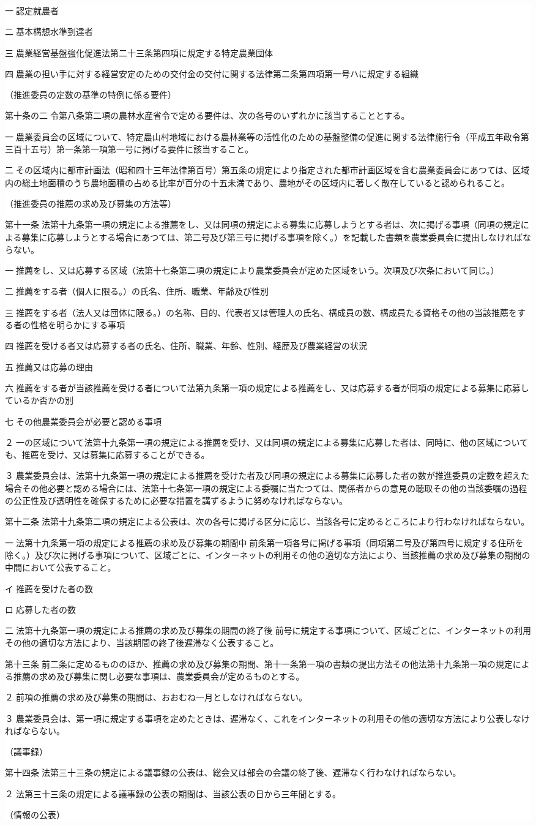 一 認定就農者

二 基本構想水準到達者

三 農業経営基盤強化促進法第二十三条第四項に規定する特定農業団体

四 農業の担い手に対する経営安定のための交付金の交付に関する法律第二条第四項第一号ハに規定する組織

（推進委員の定数の基準の特例に係る要件）

第十条の二 令第八条第二項の農林水産省令で定める要件は、次の各号のいずれかに該当することとする。

一 農業委員会の区域について、特定農山村地域における農林業等の活性化のための基盤整備の促進に関する法律施行令（平成五年政令第三百十五号）第一条第一項第一号に掲げる要件に該当すること。

二 その区域内に都市計画法（昭和四十三年法律第百号）第五条の規定により指定された都市計画区域を含む農業委員会にあつては、区域内の総土地面積のうち農地面積の占める比率が百分の十五未満であり、農地がその区域内に著しく散在していると認められること。

（推進委員の推薦の求め及び募集の方法等）

第十一条 法第十九条第一項の規定による推薦をし、又は同項の規定による募集に応募しようとする者は、次に掲げる事項（同項の規定による募集に応募しようとする場合にあつては、第二号及び第三号に掲げる事項を除く。）を記載した書類を農業委員会に提出しなければならない。

一 推薦をし、又は応募する区域（法第十七条第二項の規定により農業委員会が定めた区域をいう。次項及び次条において同じ。）

二 推薦をする者（個人に限る。）の氏名、住所、職業、年齢及び性別

三 推薦をする者（法人又は団体に限る。）の名称、目的、代表者又は管理人の氏名、構成員の数、構成員たる資格その他の当該推薦をする者の性格を明らかにする事項

四 推薦を受ける者又は応募する者の氏名、住所、職業、年齢、性別、経歴及び農業経営の状況

五 推薦又は応募の理由

六 推薦をする者が当該推薦を受ける者について法第九条第一項の規定による推薦をし、又は応募する者が同項の規定による募集に応募しているか否かの別

七 その他農業委員会が必要と認める事項

２ 一の区域について法第十九条第一項の規定による推薦を受け、又は同項の規定による募集に応募した者は、同時に、他の区域についても、推薦を受け、又は募集に応募することができる。

３ 農業委員会は、法第十九条第一項の規定による推薦を受けた者及び同項の規定による募集に応募した者の数が推進委員の定数を超えた場合その他必要と認める場合には、法第十七条第一項の規定による委嘱に当たつては、関係者からの意見の聴取その他の当該委嘱の過程の公正性及び透明性を確保するために必要な措置を講ずるように努めなければならない。

第十二条 法第十九条第二項の規定による公表は、次の各号に掲げる区分に応じ、当該各号に定めるところにより行わなければならない。

一 法第十九条第一項の規定による推薦の求め及び募集の期間中 前条第一項各号に掲げる事項（同項第二号及び第四号に規定する住所を除く。）及び次に掲げる事項について、区域ごとに、インターネットの利用その他の適切な方法により、当該推薦の求め及び募集の期間の中間において公表すること。

イ 推薦を受けた者の数

ロ 応募した者の数

二 法第十九条第一項の規定による推薦の求め及び募集の期間の終了後 前号に規定する事項について、区域ごとに、インターネットの利用その他の適切な方法により、当該期間の終了後遅滞なく公表すること。

第十三条 前二条に定めるもののほか、推薦の求め及び募集の期間、第十一条第一項の書類の提出方法その他法第十九条第一項の規定による推薦の求め及び募集に関し必要な事項は、農業委員会が定めるものとする。

２ 前項の推薦の求め及び募集の期間は、おおむね一月としなければならない。

３ 農業委員会は、第一項に規定する事項を定めたときは、遅滞なく、これをインターネットの利用その他の適切な方法により公表しなければならない。

（議事録）

第十四条 法第三十三条の規定による議事録の公表は、総会又は部会の会議の終了後、遅滞なく行わなければならない。

２ 法第三十三条の規定による議事録の公表の期間は、当該公表の日から三年間とする。

（情報の公表）
